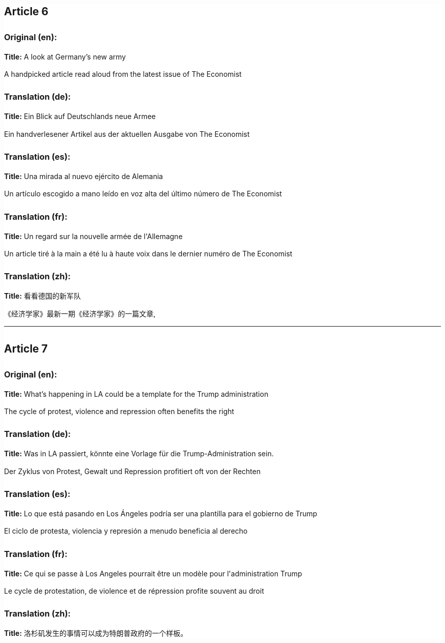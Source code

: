 
## Article 6
### Original (en):
**Title:** A look at Germany’s new army

A handpicked article read aloud from the latest issue of The Economist

### Translation (de):
**Title:** Ein Blick auf Deutschlands neue Armee

Ein handverlesener Artikel aus der aktuellen Ausgabe von The Economist

### Translation (es):
**Title:** Una mirada al nuevo ejército de Alemania

Un artículo escogido a mano leído en voz alta del último número de The Economist

### Translation (fr):
**Title:** Un regard sur la nouvelle armée de l'Allemagne

Un article tiré à la main a été lu à haute voix dans le dernier numéro de The Economist

### Translation (zh):
**Title:** 看看德国的新军队

《经济学家》最新一期《经济学家》的一篇文章,

---

## Article 7
### Original (en):
**Title:** What’s happening in LA could be a template for the Trump administration

The cycle of protest, violence and repression often benefits the right

### Translation (de):
**Title:** Was in LA passiert, könnte eine Vorlage für die Trump-Administration sein.

Der Zyklus von Protest, Gewalt und Repression profitiert oft von der Rechten

### Translation (es):
**Title:** Lo que está pasando en Los Ángeles podría ser una plantilla para el gobierno de Trump

El ciclo de protesta, violencia y represión a menudo beneficia al derecho

### Translation (fr):
**Title:** Ce qui se passe à Los Angeles pourrait être un modèle pour l'administration Trump

Le cycle de protestation, de violence et de répression profite souvent au droit

### Translation (zh):
**Title:** 洛杉矶发生的事情可以成为特朗普政府的一个样板。
